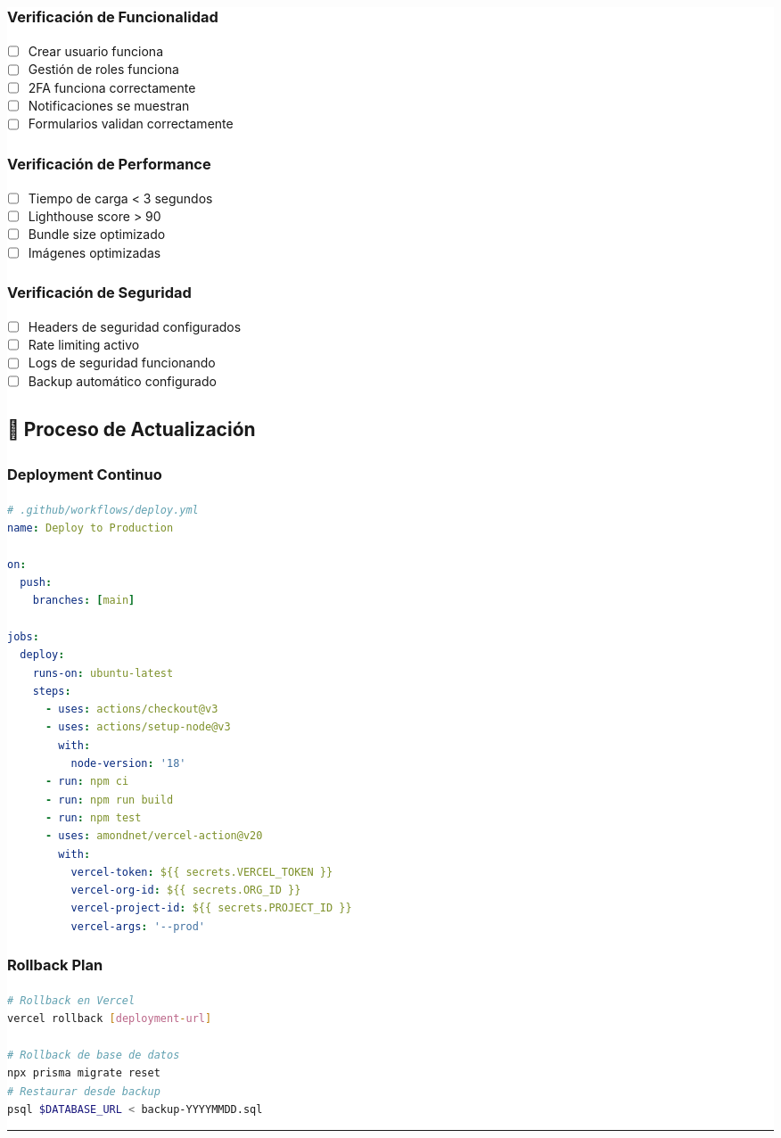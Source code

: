 ### Verificación de Funcionalidad
- [ ] Crear usuario funciona
- [ ] Gestión de roles funciona
- [ ] 2FA funciona correctamente
- [ ] Notificaciones se muestran
- [ ] Formularios validan correctamente

### Verificación de Performance
- [ ] Tiempo de carga < 3 segundos
- [ ] Lighthouse score > 90
- [ ] Bundle size optimizado
- [ ] Imágenes optimizadas

### Verificación de Seguridad
- [ ] Headers de seguridad configurados
- [ ] Rate limiting activo
- [ ] Logs de seguridad funcionando
- [ ] Backup automático configurado

## 🔄 Proceso de Actualización

### Deployment Continuo
```yaml
# .github/workflows/deploy.yml
name: Deploy to Production

on:
  push:
    branches: [main]

jobs:
  deploy:
    runs-on: ubuntu-latest
    steps:
      - uses: actions/checkout@v3
      - uses: actions/setup-node@v3
        with:
          node-version: '18'
      - run: npm ci
      - run: npm run build
      - run: npm test
      - uses: amondnet/vercel-action@v20
        with:
          vercel-token: ${{ secrets.VERCEL_TOKEN }}
          vercel-org-id: ${{ secrets.ORG_ID }}
          vercel-project-id: ${{ secrets.PROJECT_ID }}
          vercel-args: '--prod'
```

### Rollback Plan
```bash
# Rollback en Vercel
vercel rollback [deployment-url]

# Rollback de base de datos
npx prisma migrate reset
# Restaurar desde backup
psql $DATABASE_URL < backup-YYYYMMDD.sql
```

---